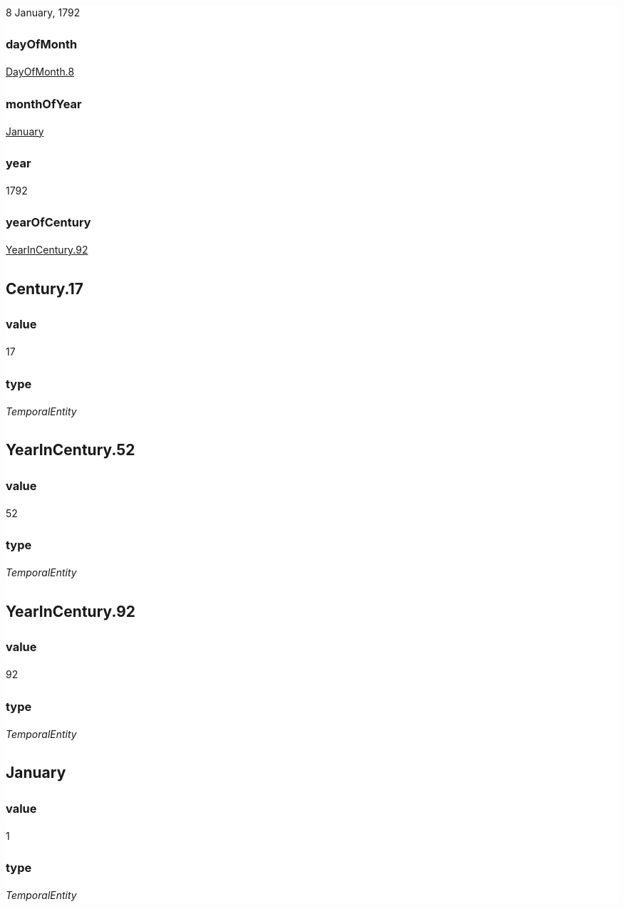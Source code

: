 
8 January, 1792

### dayOfMonth


[DayOfMonth.8](#DayOfMonth.8)

### monthOfYear


[January](#January)

### year


1792

### yearOfCentury


[YearInCentury.92](#YearInCentury.92)

## Century.17

### value


17

### type


*TemporalEntity*

## YearInCentury.52

### value


52

### type


*TemporalEntity*

## YearInCentury.92

### value


92

### type


*TemporalEntity*

## January

### value


1

### type


*TemporalEntity*